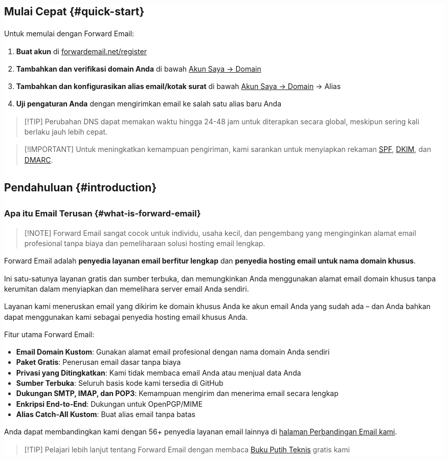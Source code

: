 ## Mulai Cepat {#quick-start}

Untuk memulai dengan Forward Email:

1. **Buat akun** di [forwardemail.net/register](https://forwardemail.net/register)

2. **Tambahkan dan verifikasi domain Anda** di bawah [Akun Saya → Domain](/my-account/domains)

3. **Tambahkan dan konfigurasikan alias email/kotak surat** di bawah [Akun Saya → Domain](/my-account/domains) → Alias

4. **Uji pengaturan Anda** dengan mengirimkan email ke salah satu alias baru Anda

> \[!TIP]
> Perubahan DNS dapat memakan waktu hingga 24-48 jam untuk diterapkan secara global, meskipun sering kali berlaku jauh lebih cepat.

> \[!IMPORTANT]
> Untuk meningkatkan kemampuan pengiriman, kami sarankan untuk menyiapkan rekaman [SPF](#how-do-i-set-up-spf-for-forward-email), [DKIM](#how-do-i-set-up-dkim-for-forward-email), dan [DMARC](#how-do-i-set-up-dmarc-for-forward-email).

## Pendahuluan {#introduction}

### Apa itu Email Terusan {#what-is-forward-email}

> \[!NOTE]
> Forward Email sangat cocok untuk individu, usaha kecil, dan pengembang yang menginginkan alamat email profesional tanpa biaya dan pemeliharaan solusi hosting email lengkap.

Forward Email adalah **penyedia layanan email berfitur lengkap** dan **penyedia hosting email untuk nama domain khusus**.

Ini satu-satunya layanan gratis dan sumber terbuka, dan memungkinkan Anda menggunakan alamat email domain khusus tanpa kerumitan dalam menyiapkan dan memelihara server email Anda sendiri.

Layanan kami meneruskan email yang dikirim ke domain khusus Anda ke akun email Anda yang sudah ada – dan Anda bahkan dapat menggunakan kami sebagai penyedia hosting email khusus Anda.

Fitur utama Forward Email:

* **Email Domain Kustom**: Gunakan alamat email profesional dengan nama domain Anda sendiri
* **Paket Gratis**: Penerusan email dasar tanpa biaya
* **Privasi yang Ditingkatkan**: Kami tidak membaca email Anda atau menjual data Anda
* **Sumber Terbuka**: Seluruh basis kode kami tersedia di GitHub
* **Dukungan SMTP, IMAP, dan POP3**: Kemampuan mengirim dan menerima email secara lengkap
* **Enkripsi End-to-End**: Dukungan untuk OpenPGP/MIME
* **Alias Catch-All Kustom**: Buat alias email tanpa batas

Anda dapat membandingkan kami dengan 56+ penyedia layanan email lainnya di [halaman Perbandingan Email kami](/blog/best-email-service).

> \[!TIP]
> Pelajari lebih lanjut tentang Forward Email dengan membaca [Buku Putih Teknis](/technical-whitepaper.pdf) gratis kami
